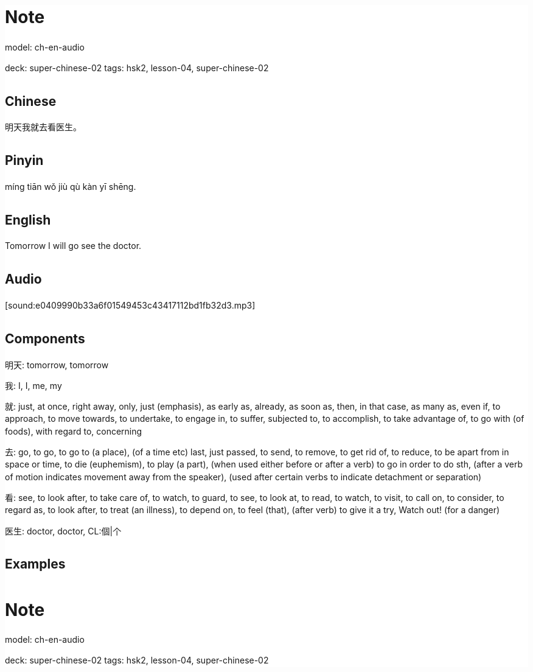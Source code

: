 
# Note

model: ch-en-audio

deck: super-chinese-02
tags: hsk2, lesson-04, super-chinese-02

## Chinese
明天我就去看医生。
## Pinyin
míng tiān wǒ jiù qù kàn yī shēng.
## English
Tomorrow I will go see the doctor.
## Audio
[sound:e0409990b33a6f01549453c43417112bd1fb32d3.mp3]
## Components

明天: tomorrow, tomorrow

我: I, I, me, my

就: just, at once, right away, only, just (emphasis), as early as, already, as soon as, then, in that case, as many as, even if, to approach, to move towards, to undertake, to engage in, to suffer, subjected to, to accomplish, to take advantage of, to go with (of foods), with regard to, concerning

去: go, to go, to go to (a place), (of a time etc) last, just passed, to send, to remove, to get rid of, to reduce, to be apart from in space or time, to die (euphemism), to play (a part), (when used either before or after a verb) to go in order to do sth, (after a verb of motion indicates movement away from the speaker), (used after certain verbs to indicate detachment or separation)

看: see, to look after, to take care of, to watch, to guard, to see, to look at, to read, to watch, to visit, to call on, to consider, to regard as, to look after, to treat (an illness), to depend on, to feel (that), (after verb) to give it a try, Watch out! (for a danger)

医生: doctor, doctor, CL:個|个

## Examples




# Note

model: ch-en-audio

deck: super-chinese-02
tags: hsk2, lesson-04, super-chinese-02
